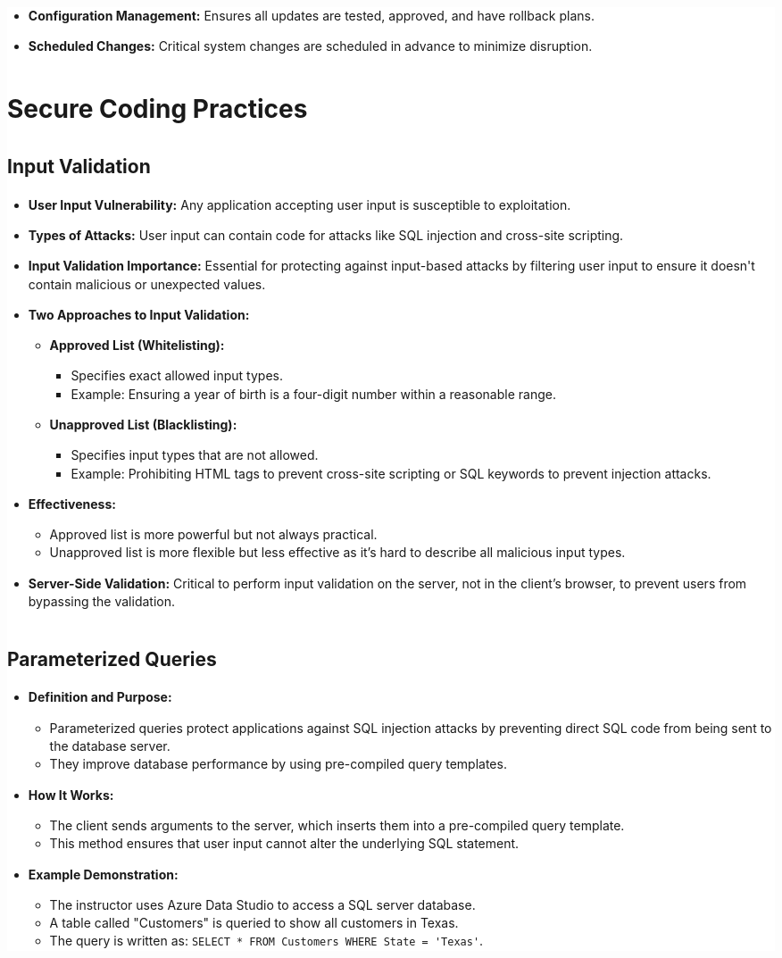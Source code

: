 - **Configuration Management:** Ensures all updates are tested, approved, and have rollback plans.

- **Scheduled Changes:** Critical system changes are scheduled in advance to minimize disruption.

#

# Secure Coding Practices

## Input Validation 

- **User Input Vulnerability:** Any application accepting user input is susceptible to exploitation.

- **Types of Attacks:** User input can contain code for attacks like SQL injection and cross-site scripting.

- **Input Validation Importance:** Essential for protecting against input-based attacks by filtering user input to ensure it doesn't contain malicious or unexpected values.

- **Two Approaches to Input Validation:**
  - **Approved List (Whitelisting):**
    - Specifies exact allowed input types.
    - Example: Ensuring a year of birth is a four-digit number within a reasonable range.
  
  - **Unapproved List (Blacklisting):**
    - Specifies input types that are not allowed.
    - Example: Prohibiting HTML tags to prevent cross-site scripting or SQL keywords to prevent injection attacks.

- **Effectiveness:**
  - Approved list is more powerful but not always practical.
  - Unapproved list is more flexible but less effective as it’s hard to describe all malicious input types.

- **Server-Side Validation:** Critical to perform input validation on the server, not in the client’s browser, to prevent users from bypassing the validation.

#

## Parameterized Queries 

- **Definition and Purpose:**
  - Parameterized queries protect applications against SQL injection attacks by preventing direct SQL code from being sent to the database server.
  - They improve database performance by using pre-compiled query templates.

- **How It Works:**
  - The client sends arguments to the server, which inserts them into a pre-compiled query template.
  - This method ensures that user input cannot alter the underlying SQL statement.

- **Example Demonstration:**
  - The instructor uses Azure Data Studio to access a SQL server database.
  - A table called "Customers" is queried to show all customers in Texas.
  - The query is written as: `SELECT * FROM Customers WHERE State = 'Texas'`.
